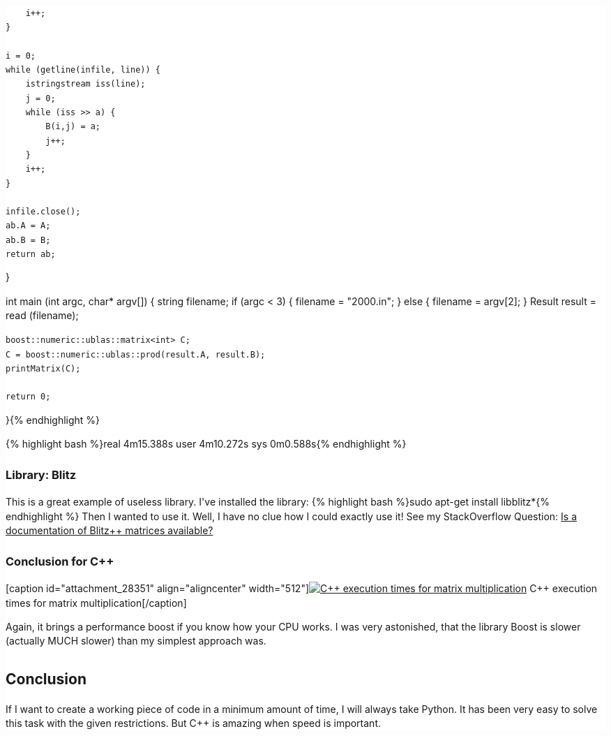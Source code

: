 		i++;
	}

	i = 0;
	while (getline(infile, line)) {
		istringstream iss(line);
		j = 0;
		while (iss >> a) {
			B(i,j) = a;
			j++;
		}
		i++;
	}

	infile.close();
	ab.A = A;
	ab.B = B;
	return ab;
}

int main (int argc, char* argv[]) {
	string filename;
	if (argc < 3) {
		filename = "2000.in";
	} else {
		filename = argv[2];
	}
	Result result = read (filename);

	boost::numeric::ublas::matrix<int> C;
	C = boost::numeric::ublas::prod(result.A, result.B);
	printMatrix(C);

	return 0;
}{% endhighlight %}

{% highlight bash %}real	4m15.388s
user	4m10.272s
sys	0m0.588s{% endhighlight %}

<h3>Library: Blitz</h3>
This is a great example of useless library. I've installed the library:
{% highlight bash %}sudo apt-get install libblitz*{% endhighlight %}
Then I wanted to use it. Well, I have no clue how I could exactly use it! See my StackOverflow Question: <a href="http://stackoverflow.com/questions/11113993/is-a-documentation-of-blitz-matrices-available">Is a documentation of Blitz++ matrices available?</a>

<h3>Conclusion for C++</h3>
[caption id="attachment_28351" align="aligncenter" width="512"]<a href="http://martin-thoma.com/wp-content/uploads/2012/06/cpp-execution-time.png"><img src="http://martin-thoma.com/wp-content/uploads/2012/06/cpp-execution-time.png" alt="C++ execution times for matrix multiplication" title="C++ execution times for matrix multiplication" width="512" height="249" class="size-full wp-image-28351" /></a> C++ execution times for matrix multiplication[/caption]

Again, it brings a performance boost if you know how your CPU works. I was very astonished, that the library Boost is slower (actually MUCH slower) than my simplest approach was.

<h2>Conclusion</h2>
If I want to create a working piece of code in a minimum amount of time, I will always take Python. It has been very easy to solve this task with the given restrictions. But C++ is amazing when speed is important.
